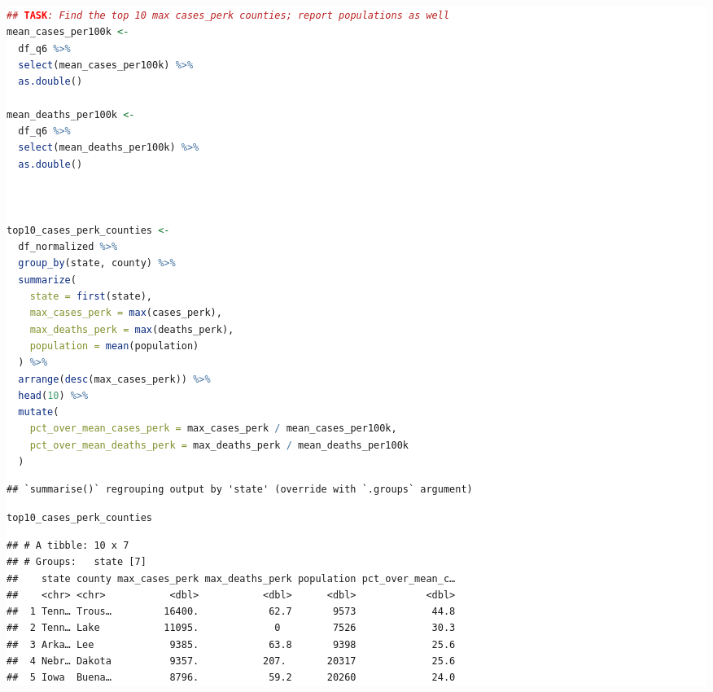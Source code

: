 ``` r
## TASK: Find the top 10 max cases_perk counties; report populations as well
mean_cases_per100k <-  
  df_q6 %>%
  select(mean_cases_per100k) %>%
  as.double()

mean_deaths_per100k <-  
  df_q6 %>%
  select(mean_deaths_per100k) %>%
  as.double()



top10_cases_perk_counties <-
  df_normalized %>%
  group_by(state, county) %>%
  summarize(
    state = first(state),
    max_cases_perk = max(cases_perk), 
    max_deaths_perk = max(deaths_perk), 
    population = mean(population)
  ) %>%
  arrange(desc(max_cases_perk)) %>%
  head(10) %>%
  mutate(
    pct_over_mean_cases_perk = max_cases_perk / mean_cases_per100k,
    pct_over_mean_deaths_perk = max_deaths_perk / mean_deaths_per100k
  )
```

    ## `summarise()` regrouping output by 'state' (override with `.groups` argument)

``` r
top10_cases_perk_counties
```

    ## # A tibble: 10 x 7
    ## # Groups:   state [7]
    ##    state county max_cases_perk max_deaths_perk population pct_over_mean_c…
    ##    <chr> <chr>           <dbl>           <dbl>      <dbl>            <dbl>
    ##  1 Tenn… Trous…         16400.            62.7       9573             44.8
    ##  2 Tenn… Lake           11095.             0         7526             30.3
    ##  3 Arka… Lee             9385.            63.8       9398             25.6
    ##  4 Nebr… Dakota          9357.           207.       20317             25.6
    ##  5 Iowa  Buena…          8796.            59.2      20260             24.0
